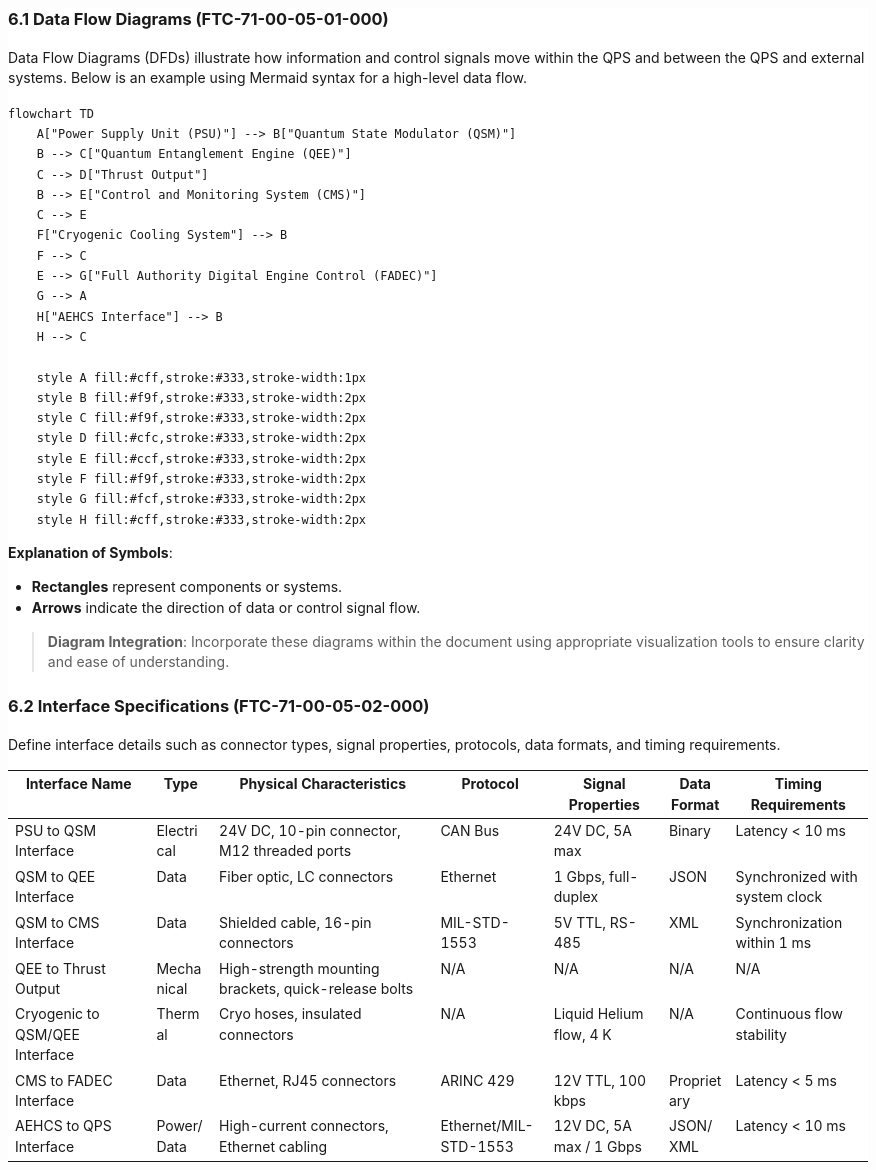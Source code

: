 ### 6.1 Data Flow Diagrams (FTC-71-00-05-01-000)

Data Flow Diagrams (DFDs) illustrate how information and control signals move within the QPS and between the QPS and external systems. Below is an example using Mermaid syntax for a high-level data flow.

```mermaid
flowchart TD
    A["Power Supply Unit (PSU)"] --> B["Quantum State Modulator (QSM)"]
    B --> C["Quantum Entanglement Engine (QEE)"]
    C --> D["Thrust Output"]
    B --> E["Control and Monitoring System (CMS)"]
    C --> E
    F["Cryogenic Cooling System"] --> B
    F --> C
    E --> G["Full Authority Digital Engine Control (FADEC)"]
    G --> A
    H["AEHCS Interface"] --> B
    H --> C

    style A fill:#cff,stroke:#333,stroke-width:1px
    style B fill:#f9f,stroke:#333,stroke-width:2px
    style C fill:#f9f,stroke:#333,stroke-width:2px
    style D fill:#cfc,stroke:#333,stroke-width:2px
    style E fill:#ccf,stroke:#333,stroke-width:2px
    style F fill:#f9f,stroke:#333,stroke-width:2px
    style G fill:#fcf,stroke:#333,stroke-width:2px
    style H fill:#cff,stroke:#333,stroke-width:2px
```

**Explanation of Symbols**:

- **Rectangles** represent components or systems.
- **Arrows** indicate the direction of data or control signal flow.

> **Diagram Integration**: Incorporate these diagrams within the document using appropriate visualization tools to ensure clarity and ease of understanding.

### 6.2 Interface Specifications (FTC-71-00-05-02-000)

Define interface details such as connector types, signal properties, protocols, data formats, and timing requirements.

| **Interface Name**                   | **Type**     | **Physical Characteristics**                       | **Protocol**         | **Signal Properties**                | **Data Format** | **Timing Requirements**        |
|--------------------------------------|--------------|----------------------------------------------------|----------------------|---------------------------------------|------------------|---------------------------------|
| PSU to QSM Interface                 | Electrical   | 24V DC, 10-pin connector, M12 threaded ports        | CAN Bus              | 24V DC, 5A max                          | Binary           | Latency < 10 ms                  |
| QSM to QEE Interface                 | Data         | Fiber optic, LC connectors                          | Ethernet              | 1 Gbps, full-duplex                     | JSON             | Synchronized with system clock    |
| QSM to CMS Interface                 | Data         | Shielded cable, 16-pin connectors                    | MIL-STD-1553           | 5V TTL, RS-485                           | XML              | Synchronization within 1 ms       |
| QEE to Thrust Output                 | Mechanical   | High-strength mounting brackets, quick-release bolts | N/A                    | N/A                                       | N/A              | N/A                               |
| Cryogenic to QSM/QEE Interface       | Thermal      | Cryo hoses, insulated connectors                      | N/A                    | Liquid Helium flow, 4 K                      | N/A              | Continuous flow stability          |
| CMS to FADEC Interface               | Data         | Ethernet, RJ45 connectors                            | ARINC 429             | 12V TTL, 100 kbps                        | Proprietary      | Latency < 5 ms                     |
| AEHCS to QPS Interface               | Power/Data   | High-current connectors, Ethernet cabling             | Ethernet/MIL-STD-1553 | 12V DC, 5A max / 1 Gbps                   | JSON/XML         | Latency < 10 ms                     |
